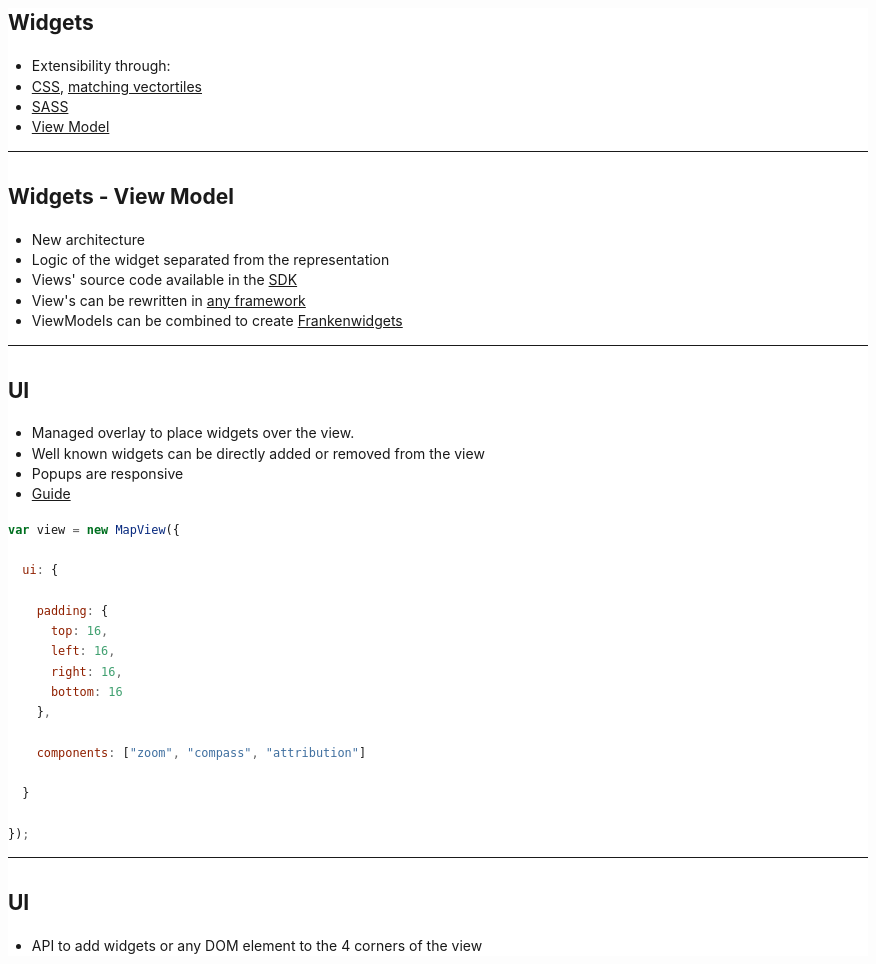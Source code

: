 
## Widgets

- Extensibility through:
 - [CSS](demos/css/index.html), [matching vectortiles](demos/css-vectortiles/index.html)
 - [SASS](https://github.com/Esri/jsapi-resources/blob/master/4.x/bower/dojo/SASS.md)
 - [View Model](https://github.com/Esri/arcgis-js-api/tree/4master/widgets)

---

## Widgets - View Model

- New architecture
- Logic of the widget separated from the representation
- Views' source code available in the [SDK](https://developers.arcgis.com/javascript/latest/api-reference/esri-widgets-Zoom.html)
- View's can be rewritten in [any framework](demos/widgets/framework/index.html)
- ViewModels can be combined to create [Frankenwidgets](demos/widgets/frankenwidget/index.html)

---

## UI

- Managed overlay to place widgets over the view.
- Well known widgets can be directly added or removed from the view
- Popups are responsive
- [Guide](https://developers.arcgis.com/javascript/latest/guide/view-ui/index.html)

```js
var view = new MapView({

  ui: {

    padding: {
      top: 16,
      left: 16,
      right: 16,
      bottom: 16
    },

    components: ["zoom", "compass", "attribution"]

  }

});
```

---

## UI

- API to add widgets or any DOM element to the 4 corners of the view

